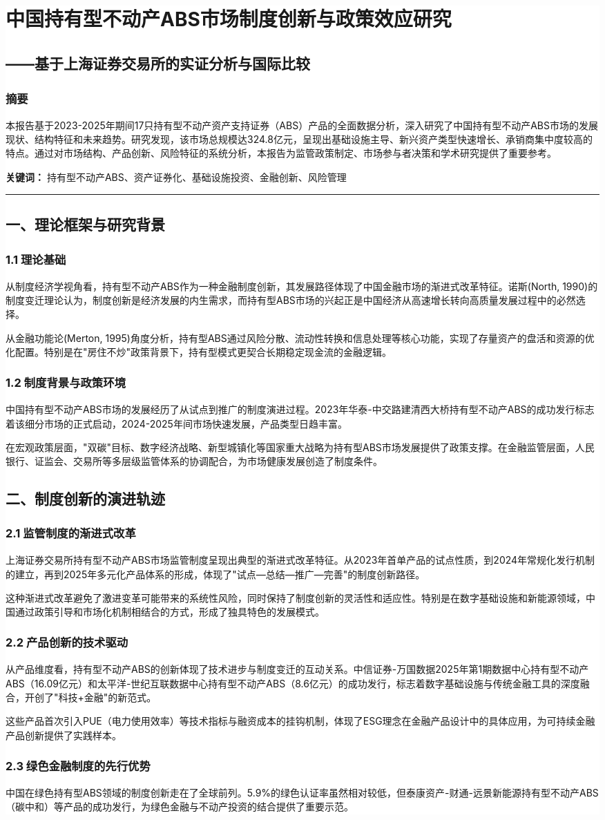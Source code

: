 # 中国持有型不动产ABS市场制度创新与政策效应研究
## ——基于上海证券交易所的实证分析与国际比较

### 摘要

本报告基于2023-2025年期间17只持有型不动产资产支持证券（ABS）产品的全面数据分析，深入研究了中国持有型不动产ABS市场的发展现状、结构特征和未来趋势。研究发现，该市场总规模达324.8亿元，呈现出基础设施主导、新兴资产类型快速增长、承销商集中度较高的特点。通过对市场结构、产品创新、风险特征的系统分析，本报告为监管政策制定、市场参与者决策和学术研究提供了重要参考。

**关键词：** 持有型不动产ABS、资产证券化、基础设施投资、金融创新、风险管理

---

## 一、理论框架与研究背景

### 1.1 理论基础

从制度经济学视角看，持有型不动产ABS作为一种金融制度创新，其发展路径体现了中国金融市场的渐进式改革特征。诺斯(North, 1990)的制度变迁理论认为，制度创新是经济发展的内生需求，而持有型ABS市场的兴起正是中国经济从高速增长转向高质量发展过程中的必然选择。

从金融功能论(Merton, 1995)角度分析，持有型ABS通过风险分散、流动性转换和信息处理等核心功能，实现了存量资产的盘活和资源的优化配置。特别是在"房住不炒"政策背景下，持有型模式更契合长期稳定现金流的金融逻辑。

### 1.2 制度背景与政策环境

中国持有型不动产ABS市场的发展经历了从试点到推广的制度演进过程。2023年华泰-中交路建清西大桥持有型不动产ABS的成功发行标志着该细分市场的正式启动，2024-2025年间市场快速发展，产品类型日趋丰富。

在宏观政策层面，"双碳"目标、数字经济战略、新型城镇化等国家重大战略为持有型ABS市场发展提供了政策支撑。在金融监管层面，人民银行、证监会、交易所等多层级监管体系的协调配合，为市场健康发展创造了制度条件。

## 二、制度创新的演进轨迹

### 2.1 监管制度的渐进式改革

上海证券交易所持有型不动产ABS市场监管制度呈现出典型的渐进式改革特征。从2023年首单产品的试点性质，到2024年常规化发行机制的建立，再到2025年多元化产品体系的形成，体现了"试点—总结—推广—完善"的制度创新路径。

这种渐进式改革避免了激进变革可能带来的系统性风险，同时保持了制度创新的灵活性和适应性。特别是在数字基础设施和新能源领域，中国通过政策引导和市场化机制相结合的方式，形成了独具特色的发展模式。

### 2.2 产品创新的技术驱动

从产品维度看，持有型不动产ABS的创新体现了技术进步与制度变迁的互动关系。中信证券-万国数据2025年第1期数据中心持有型不动产ABS（16.09亿元）和太平洋-世纪互联数据中心持有型不动产ABS（8.6亿元）的成功发行，标志着数字基础设施与传统金融工具的深度融合，开创了"科技+金融"的新范式。

这些产品首次引入PUE（电力使用效率）等技术指标与融资成本的挂钩机制，体现了ESG理念在金融产品设计中的具体应用，为可持续金融产品创新提供了实践样本。

### 2.3 绿色金融制度的先行优势

中国在绿色持有型ABS领域的制度创新走在了全球前列。5.9%的绿色认证率虽然相对较低，但泰康资产-财通-远景新能源持有型不动产ABS（碳中和）等产品的成功发行，为绿色金融与不动产投资的结合提供了重要示范。
